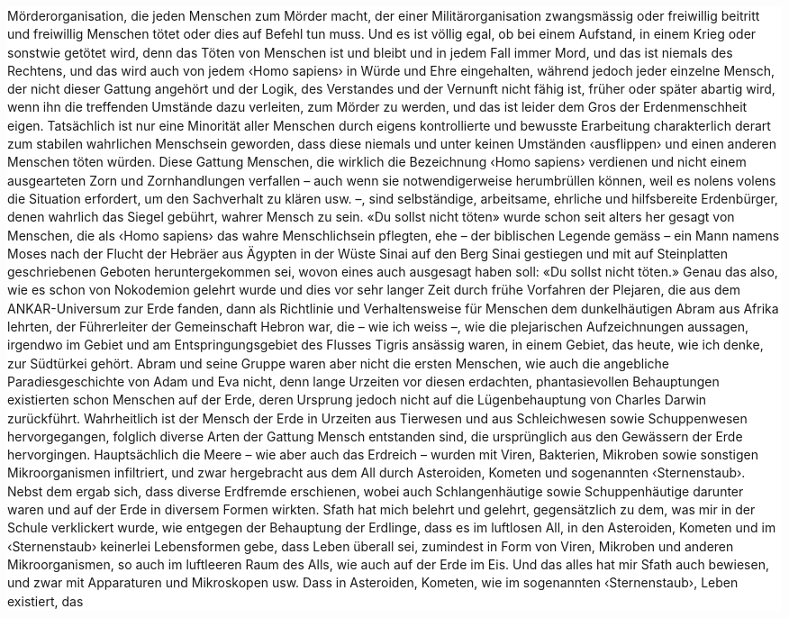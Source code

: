 Mörderorganisation, die jeden Menschen zum Mörder macht, der einer Militärorganisation zwangsmässig oder freiwillig
beitritt und freiwillig Menschen tötet oder dies auf Befehl tun muss. Und es ist völlig egal, ob bei einem Aufstand, in einem
Krieg oder sonstwie getötet wird, denn das Töten von Menschen ist und bleibt und in jedem Fall immer Mord, und das ist
niemals des Rechtens, und das wird auch von jedem ‹Homo sapiens› in Würde und Ehre eingehalten, während jedoch jeder
einzelne Mensch, der nicht dieser Gattung angehört und der Logik, des Verstandes und der Vernunft nicht fähig ist, früher
oder später abartig wird, wenn ihn die treffenden Umstände dazu verleiten, zum Mörder zu werden, und das ist leider dem
Gros der Erdenmenschheit eigen. Tatsächlich ist nur eine Minorität aller Menschen durch eigens kontrollierte und bewusste
Erarbeitung charakterlich derart zum stabilen wahrlichen Menschsein geworden, dass diese niemals und unter keinen Umständen ‹ausflippen› und einen anderen Menschen töten würden. Diese Gattung Menschen, die wirklich die Bezeichnung
‹Homo sapiens› verdienen und nicht einem ausgearteten Zorn und Zornhandlungen verfallen – auch wenn sie notwendigerweise herumbrüllen können, weil es nolens volens die Situation erfordert, um den Sachverhalt zu klären usw. –, sind
selbständige, arbeitsame, ehrliche und hilfsbereite Erdenbürger, denen wahrlich das Siegel gebührt, wahrer Mensch zu
sein.
«Du sollst nicht töten» wurde schon seit alters her gesagt von Menschen, die als ‹Homo sapiens› das wahre Menschlichsein
pflegten, ehe – der biblischen Legende gemäss – ein Mann namens Moses nach der Flucht der Hebräer aus Ägypten in der
Wüste Sinai auf den Berg Sinai gestiegen und mit auf Steinplatten geschriebenen Geboten heruntergekommen sei, wovon
eines auch ausgesagt haben soll: «Du sollst nicht töten.» Genau das also, wie es schon von Nokodemion gelehrt wurde und
dies vor sehr langer Zeit durch frühe Vorfahren der Plejaren, die aus dem ANKAR-Universum zur Erde fanden, dann als
Richtlinie und Verhaltensweise für Menschen dem dunkelhäutigen Abram aus Afrika lehrten, der Führerleiter der Gemeinschaft Hebron war, die – wie ich weiss –, wie die plejarischen Aufzeichnungen aussagen, irgendwo im Gebiet und am Entspringungsgebiet des Flusses Tigris ansässig waren, in einem Gebiet, das heute, wie ich denke, zur Südtürkei gehört. Abram
und seine Gruppe waren aber nicht die ersten Menschen, wie auch die angebliche Paradiesgeschichte von Adam und Eva
nicht, denn lange Urzeiten vor diesen erdachten, phantasievollen Behauptungen existierten schon Menschen auf der Erde,
deren Ursprung jedoch nicht auf die Lügenbehauptung von Charles Darwin zurückführt. Wahrheitlich ist der Mensch der
Erde in Urzeiten aus Tierwesen und aus Schleichwesen sowie Schuppenwesen hervorgegangen, folglich diverse Arten der
Gattung Mensch entstanden sind, die ursprünglich aus den Gewässern der Erde hervorgingen. Hauptsächlich die Meere –
wie aber auch das Erdreich – wurden mit Viren, Bakterien, Mikroben sowie sonstigen Mikroorganismen infiltriert, und zwar
hergebracht aus dem All durch Asteroiden, Kometen und sogenannten ‹Sternenstaub›. Nebst dem ergab sich, dass diverse
Erdfremde erschienen, wobei auch Schlangenhäutige sowie Schuppenhäutige darunter waren und auf der Erde in diversem
Formen wirkten. Sfath hat mich belehrt und gelehrt, gegensätzlich zu dem, was mir in der Schule verklickert wurde, wie
entgegen der Behauptung der Erdlinge, dass es im luftlosen All, in den Asteroiden, Kometen und im ‹Sternenstaub› keinerlei
Lebensformen gebe, dass Leben überall sei, zumindest in Form von Viren, Mikroben und anderen Mikroorganismen, so
auch im luftleeren Raum des Alls, wie auch auf der Erde im Eis. Und das alles hat mir Sfath auch bewiesen, und zwar mit
Apparaturen und Mikroskopen usw. Dass in Asteroiden, Kometen, wie im sogenannten ‹Sternenstaub›, Leben existiert, das